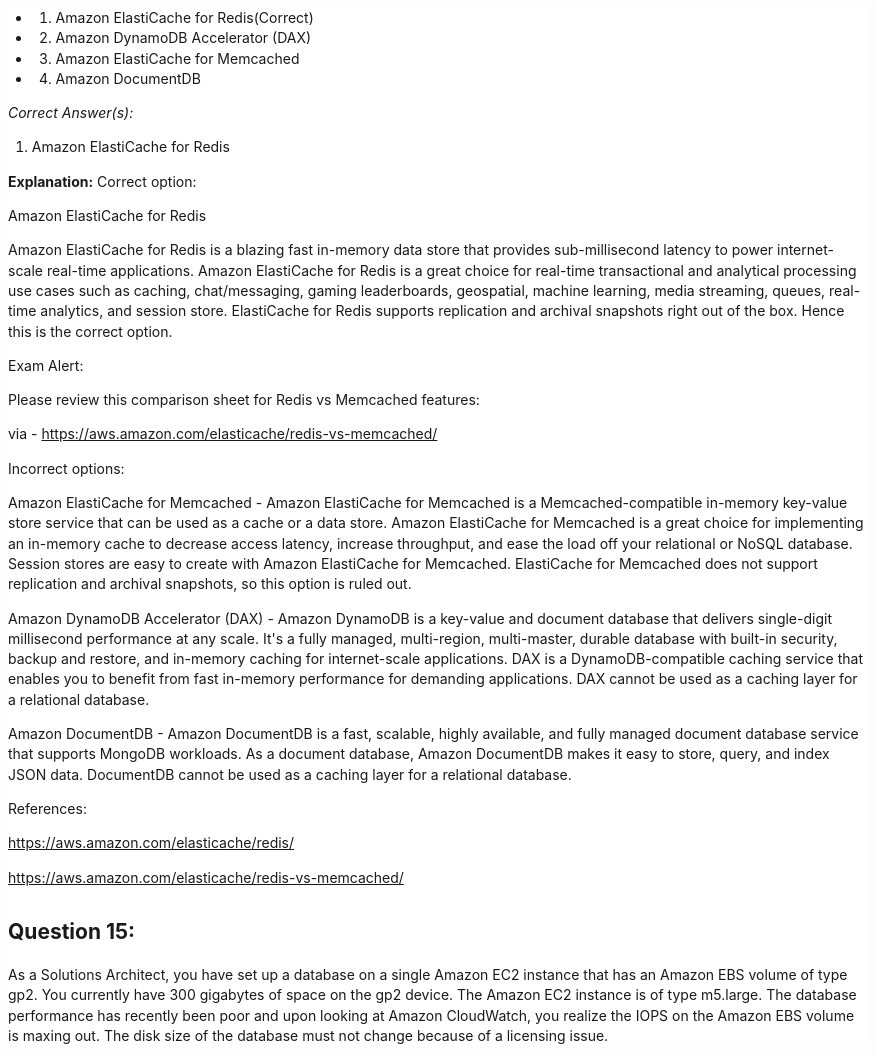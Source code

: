 - 1. Amazon ElastiCache for Redis(Correct)
- 2. Amazon DynamoDB Accelerator (DAX)
- 3. Amazon ElastiCache for Memcached
- 4. Amazon DocumentDB

*Correct Answer(s):*
 1. Amazon ElastiCache for Redis

**Explanation:**
Correct option:

Amazon ElastiCache for Redis

Amazon ElastiCache for Redis is a blazing fast in-memory data store that provides sub-millisecond latency to power internet-scale real-time applications. Amazon ElastiCache for Redis is a great choice for real-time transactional and analytical processing use cases such as caching, chat/messaging, gaming leaderboards, geospatial, machine learning, media streaming, queues, real-time analytics, and session store. ElastiCache for Redis supports replication and archival snapshots right out of the box. Hence this is the correct option.

Exam Alert:

Please review this comparison sheet for Redis vs Memcached features:

via - https://aws.amazon.com/elasticache/redis-vs-memcached/

Incorrect options:

Amazon ElastiCache for Memcached - Amazon ElastiCache for Memcached is a Memcached-compatible in-memory key-value store service that can be used as a cache or a data store. Amazon ElastiCache for Memcached is a great choice for implementing an in-memory cache to decrease access latency, increase throughput, and ease the load off your relational or NoSQL database. Session stores are easy to create with Amazon ElastiCache for Memcached. ElastiCache for Memcached does not support replication and archival snapshots, so this option is ruled out.

Amazon DynamoDB Accelerator (DAX) - Amazon DynamoDB is a key-value and document database that delivers single-digit millisecond performance at any scale. It's a fully managed, multi-region, multi-master, durable database with built-in security, backup and restore, and in-memory caching for internet-scale applications. DAX is a DynamoDB-compatible caching service that enables you to benefit from fast in-memory performance for demanding applications. DAX cannot be used as a caching layer for a relational database.

Amazon DocumentDB - Amazon DocumentDB is a fast, scalable, highly available, and fully managed document database service that supports MongoDB workloads. As a document database, Amazon DocumentDB makes it easy to store, query, and index JSON data. DocumentDB cannot be used as a caching layer for a relational database.

References:

https://aws.amazon.com/elasticache/redis/

https://aws.amazon.com/elasticache/redis-vs-memcached/

## Question 15:

 As a Solutions Architect, you have set up a database on a single Amazon EC2 instance that has an Amazon EBS volume of type gp2. You currently have 300 gigabytes of space on the gp2 device. The Amazon EC2 instance is of type m5.large. The database performance has recently been poor and upon looking at Amazon CloudWatch, you realize the IOPS on the Amazon EBS volume is maxing out. The disk size of the database must not change because of a licensing issue.
